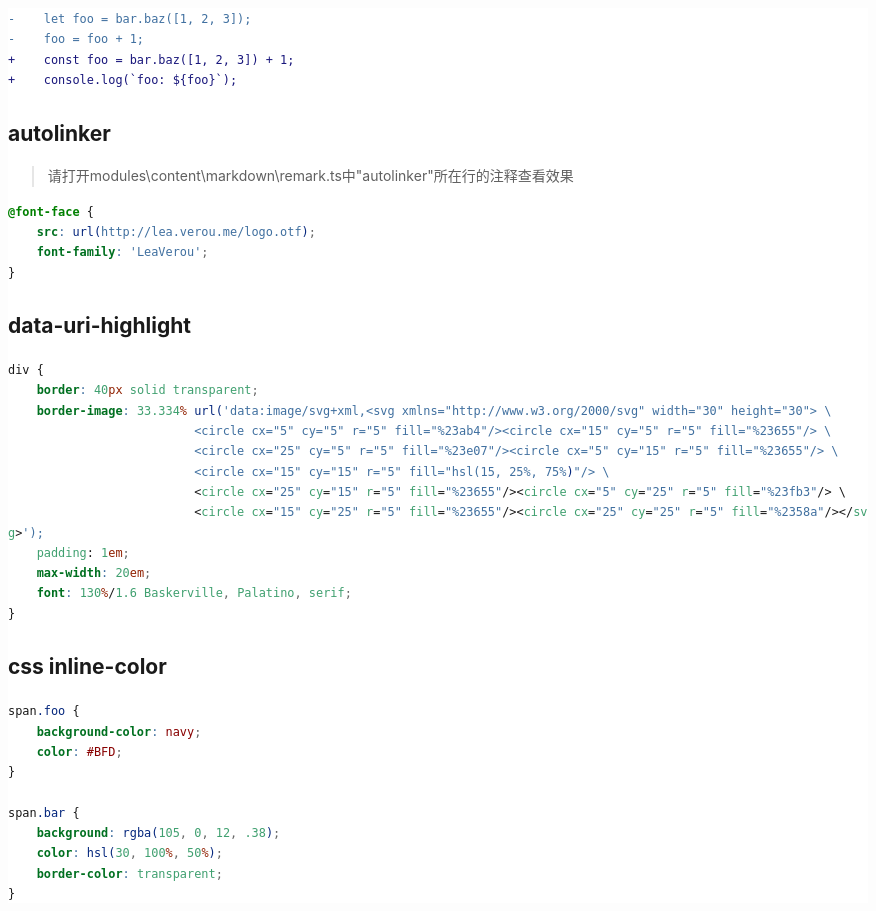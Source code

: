 

```diff [class="language-diff-javascript diff-highlight"]
-    let foo = bar.baz([1, 2, 3]);
-    foo = foo + 1;
+    const foo = bar.baz([1, 2, 3]) + 1;
+    console.log(`foo: ${foo}`);
```

## autolinker

> 请打开modules\content\markdown\remark.ts中"autolinker"所在行的注释查看效果

```css
@font-face {
	src: url(http://lea.verou.me/logo.otf);
	font-family: 'LeaVerou';
}
```

## data-uri-highlight

```css
div {
    border: 40px solid transparent;
    border-image: 33.334% url('data:image/svg+xml,<svg xmlns="http://www.w3.org/2000/svg" width="30" height="30"> \
                          <circle cx="5" cy="5" r="5" fill="%23ab4"/><circle cx="15" cy="5" r="5" fill="%23655"/> \
                          <circle cx="25" cy="5" r="5" fill="%23e07"/><circle cx="5" cy="15" r="5" fill="%23655"/> \
                          <circle cx="15" cy="15" r="5" fill="hsl(15, 25%, 75%)"/> \
                          <circle cx="25" cy="15" r="5" fill="%23655"/><circle cx="5" cy="25" r="5" fill="%23fb3"/> \
                          <circle cx="15" cy="25" r="5" fill="%23655"/><circle cx="25" cy="25" r="5" fill="%2358a"/></svg>');
    padding: 1em;
    max-width: 20em;
    font: 130%/1.6 Baskerville, Palatino, serif;
}
```

## css inline-color

```css
span.foo {
	background-color: navy;
	color: #BFD;
}

span.bar {
	background: rgba(105, 0, 12, .38);
	color: hsl(30, 100%, 50%);
	border-color: transparent;
}
```
